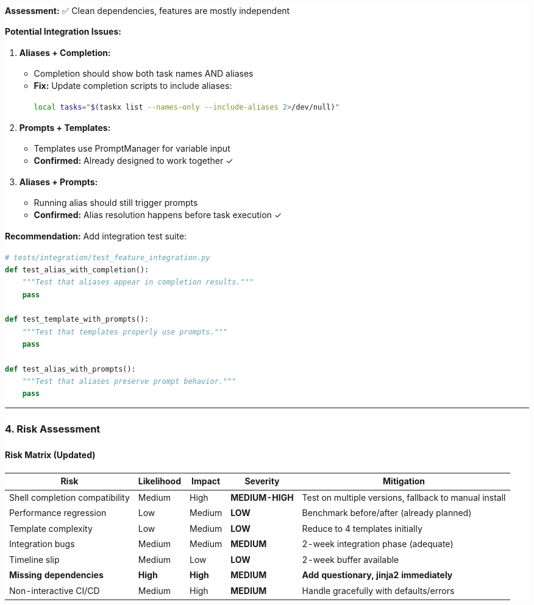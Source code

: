 **Assessment:** ✅ Clean dependencies, features are mostly independent

**Potential Integration Issues:**

1. **Aliases + Completion:**
   - Completion should show both task names AND aliases
   - **Fix:** Update completion scripts to include aliases:
     ```bash
     local tasks="$(taskx list --names-only --include-aliases 2>/dev/null)"
     ```

2. **Prompts + Templates:**
   - Templates use PromptManager for variable input
   - **Confirmed:** Already designed to work together ✓

3. **Aliases + Prompts:**
   - Running alias should still trigger prompts
   - **Confirmed:** Alias resolution happens before task execution ✓

**Recommendation:** Add integration test suite:
```python
# tests/integration/test_feature_integration.py
def test_alias_with_completion():
    """Test that aliases appear in completion results."""
    pass

def test_template_with_prompts():
    """Test that templates properly use prompts."""
    pass

def test_alias_with_prompts():
    """Test that aliases preserve prompt behavior."""
    pass
```

---

### 4. Risk Assessment

#### Risk Matrix (Updated)

| Risk | Likelihood | Impact | Severity | Mitigation |
|------|-----------|--------|----------|-----------|
| Shell completion compatibility | Medium | High | **MEDIUM-HIGH** | Test on multiple versions, fallback to manual install |
| Performance regression | Low | Medium | **LOW** | Benchmark before/after (already planned) |
| Template complexity | Low | Medium | **LOW** | Reduce to 4 templates initially |
| Integration bugs | Medium | Medium | **MEDIUM** | 2-week integration phase (adequate) |
| Timeline slip | Medium | Low | **LOW** | 2-week buffer available |
| **Missing dependencies** | **High** | **High** | **MEDIUM** | **Add questionary, jinja2 immediately** |
| Non-interactive CI/CD | Medium | High | **MEDIUM** | Handle gracefully with defaults/errors |
